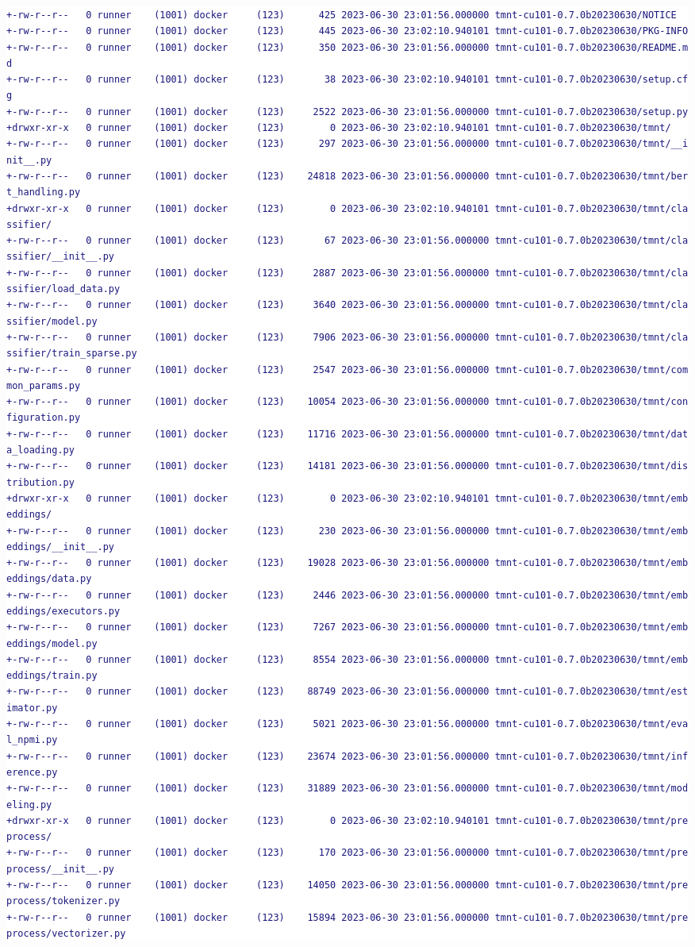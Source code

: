 ```diff
+-rw-r--r--   0 runner    (1001) docker     (123)      425 2023-06-30 23:01:56.000000 tmnt-cu101-0.7.0b20230630/NOTICE
+-rw-r--r--   0 runner    (1001) docker     (123)      445 2023-06-30 23:02:10.940101 tmnt-cu101-0.7.0b20230630/PKG-INFO
+-rw-r--r--   0 runner    (1001) docker     (123)      350 2023-06-30 23:01:56.000000 tmnt-cu101-0.7.0b20230630/README.md
+-rw-r--r--   0 runner    (1001) docker     (123)       38 2023-06-30 23:02:10.940101 tmnt-cu101-0.7.0b20230630/setup.cfg
+-rw-r--r--   0 runner    (1001) docker     (123)     2522 2023-06-30 23:01:56.000000 tmnt-cu101-0.7.0b20230630/setup.py
+drwxr-xr-x   0 runner    (1001) docker     (123)        0 2023-06-30 23:02:10.940101 tmnt-cu101-0.7.0b20230630/tmnt/
+-rw-r--r--   0 runner    (1001) docker     (123)      297 2023-06-30 23:01:56.000000 tmnt-cu101-0.7.0b20230630/tmnt/__init__.py
+-rw-r--r--   0 runner    (1001) docker     (123)    24818 2023-06-30 23:01:56.000000 tmnt-cu101-0.7.0b20230630/tmnt/bert_handling.py
+drwxr-xr-x   0 runner    (1001) docker     (123)        0 2023-06-30 23:02:10.940101 tmnt-cu101-0.7.0b20230630/tmnt/classifier/
+-rw-r--r--   0 runner    (1001) docker     (123)       67 2023-06-30 23:01:56.000000 tmnt-cu101-0.7.0b20230630/tmnt/classifier/__init__.py
+-rw-r--r--   0 runner    (1001) docker     (123)     2887 2023-06-30 23:01:56.000000 tmnt-cu101-0.7.0b20230630/tmnt/classifier/load_data.py
+-rw-r--r--   0 runner    (1001) docker     (123)     3640 2023-06-30 23:01:56.000000 tmnt-cu101-0.7.0b20230630/tmnt/classifier/model.py
+-rw-r--r--   0 runner    (1001) docker     (123)     7906 2023-06-30 23:01:56.000000 tmnt-cu101-0.7.0b20230630/tmnt/classifier/train_sparse.py
+-rw-r--r--   0 runner    (1001) docker     (123)     2547 2023-06-30 23:01:56.000000 tmnt-cu101-0.7.0b20230630/tmnt/common_params.py
+-rw-r--r--   0 runner    (1001) docker     (123)    10054 2023-06-30 23:01:56.000000 tmnt-cu101-0.7.0b20230630/tmnt/configuration.py
+-rw-r--r--   0 runner    (1001) docker     (123)    11716 2023-06-30 23:01:56.000000 tmnt-cu101-0.7.0b20230630/tmnt/data_loading.py
+-rw-r--r--   0 runner    (1001) docker     (123)    14181 2023-06-30 23:01:56.000000 tmnt-cu101-0.7.0b20230630/tmnt/distribution.py
+drwxr-xr-x   0 runner    (1001) docker     (123)        0 2023-06-30 23:02:10.940101 tmnt-cu101-0.7.0b20230630/tmnt/embeddings/
+-rw-r--r--   0 runner    (1001) docker     (123)      230 2023-06-30 23:01:56.000000 tmnt-cu101-0.7.0b20230630/tmnt/embeddings/__init__.py
+-rw-r--r--   0 runner    (1001) docker     (123)    19028 2023-06-30 23:01:56.000000 tmnt-cu101-0.7.0b20230630/tmnt/embeddings/data.py
+-rw-r--r--   0 runner    (1001) docker     (123)     2446 2023-06-30 23:01:56.000000 tmnt-cu101-0.7.0b20230630/tmnt/embeddings/executors.py
+-rw-r--r--   0 runner    (1001) docker     (123)     7267 2023-06-30 23:01:56.000000 tmnt-cu101-0.7.0b20230630/tmnt/embeddings/model.py
+-rw-r--r--   0 runner    (1001) docker     (123)     8554 2023-06-30 23:01:56.000000 tmnt-cu101-0.7.0b20230630/tmnt/embeddings/train.py
+-rw-r--r--   0 runner    (1001) docker     (123)    88749 2023-06-30 23:01:56.000000 tmnt-cu101-0.7.0b20230630/tmnt/estimator.py
+-rw-r--r--   0 runner    (1001) docker     (123)     5021 2023-06-30 23:01:56.000000 tmnt-cu101-0.7.0b20230630/tmnt/eval_npmi.py
+-rw-r--r--   0 runner    (1001) docker     (123)    23674 2023-06-30 23:01:56.000000 tmnt-cu101-0.7.0b20230630/tmnt/inference.py
+-rw-r--r--   0 runner    (1001) docker     (123)    31889 2023-06-30 23:01:56.000000 tmnt-cu101-0.7.0b20230630/tmnt/modeling.py
+drwxr-xr-x   0 runner    (1001) docker     (123)        0 2023-06-30 23:02:10.940101 tmnt-cu101-0.7.0b20230630/tmnt/preprocess/
+-rw-r--r--   0 runner    (1001) docker     (123)      170 2023-06-30 23:01:56.000000 tmnt-cu101-0.7.0b20230630/tmnt/preprocess/__init__.py
+-rw-r--r--   0 runner    (1001) docker     (123)    14050 2023-06-30 23:01:56.000000 tmnt-cu101-0.7.0b20230630/tmnt/preprocess/tokenizer.py
+-rw-r--r--   0 runner    (1001) docker     (123)    15894 2023-06-30 23:01:56.000000 tmnt-cu101-0.7.0b20230630/tmnt/preprocess/vectorizer.py
```